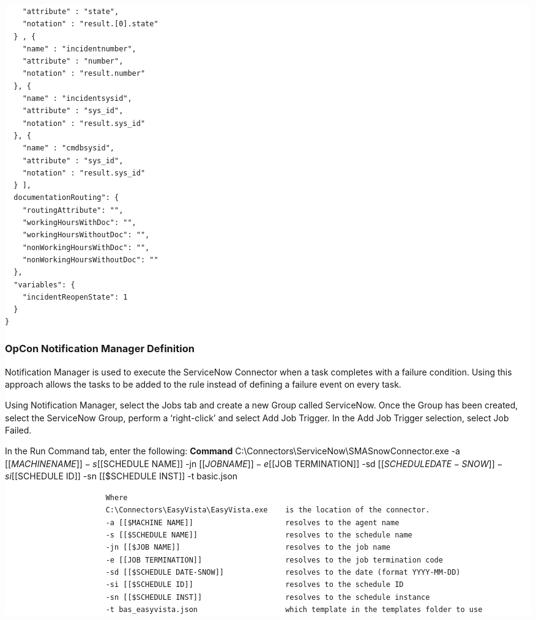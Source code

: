 ```
    "attribute" : "state",
    "notation" : "result.[0].state"
  } , {
    "name" : "incidentnumber",
    "attribute" : "number",
    "notation" : "result.number"
  }, {
    "name" : "incidentsysid",
    "attribute" : "sys_id",
    "notation" : "result.sys_id"
  }, {
    "name" : "cmdbsysid",
    "attribute" : "sys_id",
    "notation" : "result.sys_id"
  } ],
  documentationRouting": {
    "routingAttribute": "",
    "workingHoursWithDoc": "",
    "workingHoursWithoutDoc": "",
    "nonWorkingHoursWithDoc": "",
    "nonWorkingHoursWithoutDoc": ""
  },
  "variables": {
    "incidentReopenState": 1
  }
}

```
### OpCon Notification Manager Definition
Notification Manager is used to execute the ServiceNow Connector when a task completes with a failure condition. Using this approach allows the tasks to be added to the rule instead of defining a failure event on every task. 

Using Notification Manager, select the Jobs tab and create a new Group called ServiceNow.
Once the Group has been created, select the ServiceNow Group, perform a ‘right-click’ and select Add Job Trigger. In the Add Job Trigger selection, select Job Failed.

In the Run Command tab, enter the following:
**Command**			       C:\Connectors\ServiceNow\SMASnowConnector.exe -a [[$MACHINE NAME]] -s [[$SCHEDULE NAME]] -jn [[$JOB NAME]] -e [[$JOB TERMINATION]] -sd [[$SCHEDULE DATE-SNOW]] -si [[$SCHEDULE ID]] -sn [[$SCHEDULE INST]] -t basic.json

                           Where 
                           C:\Connectors\EasyVista\EasyVista.exe 	is the location of the connector.
                           -a [[$MACHINE NAME]]		                resolves to the agent name
                           -s [[$SCHEDULE NAME]] 		            resolves to the schedule name
                           -jn [[$JOB NAME]]			            resolves to the job name
                           -e [[JOB TERMINATION]]		            resolves to the job termination code
	                       -sd [[$SCHEDULE DATE-SNOW]]	            resolves to the date (format YYYY-MM-DD)
	                       -si [[$SCHEDULE ID]]		                resolves to the schedule ID
	                       -sn [[$SCHEDULE INST]]		            resolves to the schedule instance
	                       -t bas_easyvista.json		            which template in the templates folder to use

